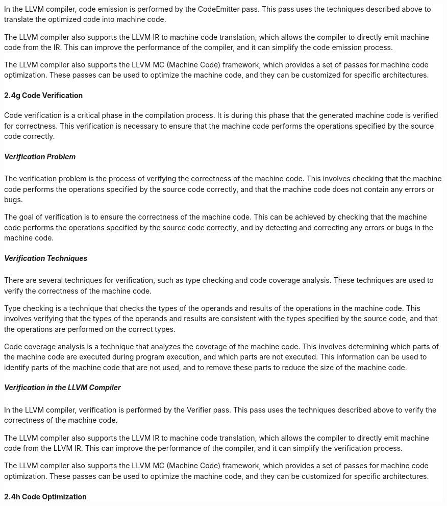 In the LLVM compiler, code emission is performed by the CodeEmitter pass. This pass uses the techniques described above to translate the optimized code into machine code.

The LLVM compiler also supports the LLVM IR to machine code translation, which allows the compiler to directly emit machine code from the IR. This can improve the performance of the compiler, and it can simplify the code emission process.

The LLVM compiler also supports the LLVM MC (Machine Code) framework, which provides a set of passes for machine code optimization. These passes can be used to optimize the machine code, and they can be customized for specific architectures.

#### 2.4g Code Verification

Code verification is a critical phase in the compilation process. It is during this phase that the generated machine code is verified for correctness. This verification is necessary to ensure that the machine code performs the operations specified by the source code correctly.

##### Verification Problem

The verification problem is the process of verifying the correctness of the machine code. This involves checking that the machine code performs the operations specified by the source code correctly, and that the machine code does not contain any errors or bugs.

The goal of verification is to ensure the correctness of the machine code. This can be achieved by checking that the machine code performs the operations specified by the source code correctly, and by detecting and correcting any errors or bugs in the machine code.

##### Verification Techniques

There are several techniques for verification, such as type checking and code coverage analysis. These techniques are used to verify the correctness of the machine code.

Type checking is a technique that checks the types of the operands and results of the operations in the machine code. This involves verifying that the types of the operands and results are consistent with the types specified by the source code, and that the operations are performed on the correct types.

Code coverage analysis is a technique that analyzes the coverage of the machine code. This involves determining which parts of the machine code are executed during program execution, and which parts are not executed. This information can be used to identify parts of the machine code that are not used, and to remove these parts to reduce the size of the machine code.

##### Verification in the LLVM Compiler

In the LLVM compiler, verification is performed by the Verifier pass. This pass uses the techniques described above to verify the correctness of the machine code.

The LLVM compiler also supports the LLVM IR to machine code translation, which allows the compiler to directly emit machine code from the LLVM IR. This can improve the performance of the compiler, and it can simplify the verification process.

The LLVM compiler also supports the LLVM MC (Machine Code) framework, which provides a set of passes for machine code optimization. These passes can be used to optimize the machine code, and they can be customized for specific architectures.

#### 2.4h Code Optimization
